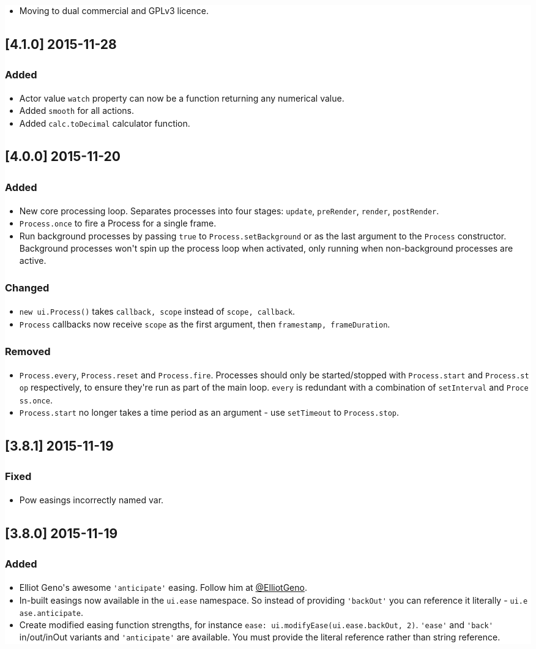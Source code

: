-   Moving to dual commercial and GPLv3 licence.

## [4.1.0] 2015-11-28

### Added

-   Actor value `watch` property can now be a function returning any numerical value.
-   Added `smooth` for all actions.
-   Added `calc.toDecimal` calculator function.

## [4.0.0] 2015-11-20

### Added

-   New core processing loop. Separates processes into four stages: `update`, `preRender`, `render`, `postRender`.
-   `Process.once` to fire a Process for a single frame.
-   Run background processes by passing `true` to `Process.setBackground` or as the last argument to the `Process` constructor. Background processes won't spin up the process loop when activated, only running when non-background processes are active.

### Changed

-   `new ui.Process()` takes `callback, scope` instead of `scope, callback`.
-   `Process` callbacks now receive `scope` as the first argument, then `framestamp, frameDuration`.

### Removed

-   `Process.every`, `Process.reset` and `Process.fire`. Processes should only be started/stopped with `Process.start` and `Process.stop` respectively, to ensure they're run as part of the main loop. `every` is redundant with a combination of `setInterval` and `Process.once`.
-   `Process.start` no longer takes a time period as an argument - use `setTimeout` to `Process.stop`.

## [3.8.1] 2015-11-19

### Fixed

-   Pow easings incorrectly named var.

## [3.8.0] 2015-11-19

### Added

-   Elliot Geno's awesome `'anticipate'` easing. Follow him at [@ElliotGeno](https://twitter.com/ElliotGeno/).
-   In-built easings now available in the `ui.ease` namespace. So instead of providing `'backOut'` you can reference it literally - `ui.ease.anticipate`.
-   Create modified easing function strengths, for instance `ease: ui.modifyEase(ui.ease.backOut, 2)`. `'ease'` and `'back'` in/out/inOut variants and `'anticipate'` are available. You must provide the literal reference rather than string reference.
